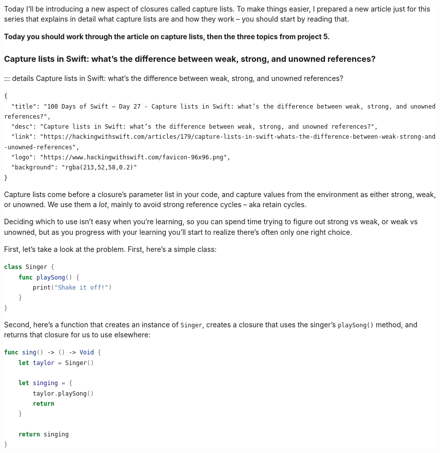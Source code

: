 Today I’ll be introducing a new aspect of closures called capture lists. To make things easier, I prepared a new article just for this series that explains in detail what capture lists are and how they work – you should start by reading that.

__Today you should work through the article on capture lists, then the three topics from project 5.__

### Capture lists in Swift: what’s the difference between weak, strong, and unowned references?

::: details Capture lists in Swift: what’s the difference between weak, strong, and unowned references?

```component VPCard
{
  "title": "100 Days of Swift – Day 27 - Capture lists in Swift: what’s the difference between weak, strong, and unowned references?",
  "desc": "Capture lists in Swift: what’s the difference between weak, strong, and unowned references?",
  "link": "https://hackingwithswift.com/articles/179/capture-lists-in-swift-whats-the-difference-between-weak-strong-and-unowned-references",
  "logo": "https://www.hackingwithswift.com/favicon-96x96.png",
  "background": "rgba(213,52,58,0.2)"
}
```

Capture lists come before a closure’s parameter list in your code, and capture values from the environment as either strong, weak, or unowned. We use them a _lot_, mainly to avoid strong reference cycles – aka retain cycles.

Deciding which to use isn’t easy when you’re learning, so you can spend time trying to figure out strong vs weak, or weak vs unowned, but as you progress with your learning you’ll start to realize there’s often only one right choice.

First, let’s take a look at the problem. First, here’s a simple class:

```swift
class Singer {
    func playSong() {
        print("Shake it off!")
    }
}
```

Second, here’s a function that creates an instance of `Singer`, creates a closure that uses the singer’s `playSong()` method, and returns that closure for us to use elsewhere:

```swift
func sing() -> () -> Void {
    let taylor = Singer()

    let singing = {
        taylor.playSong()
        return
    }

    return singing
}
```
